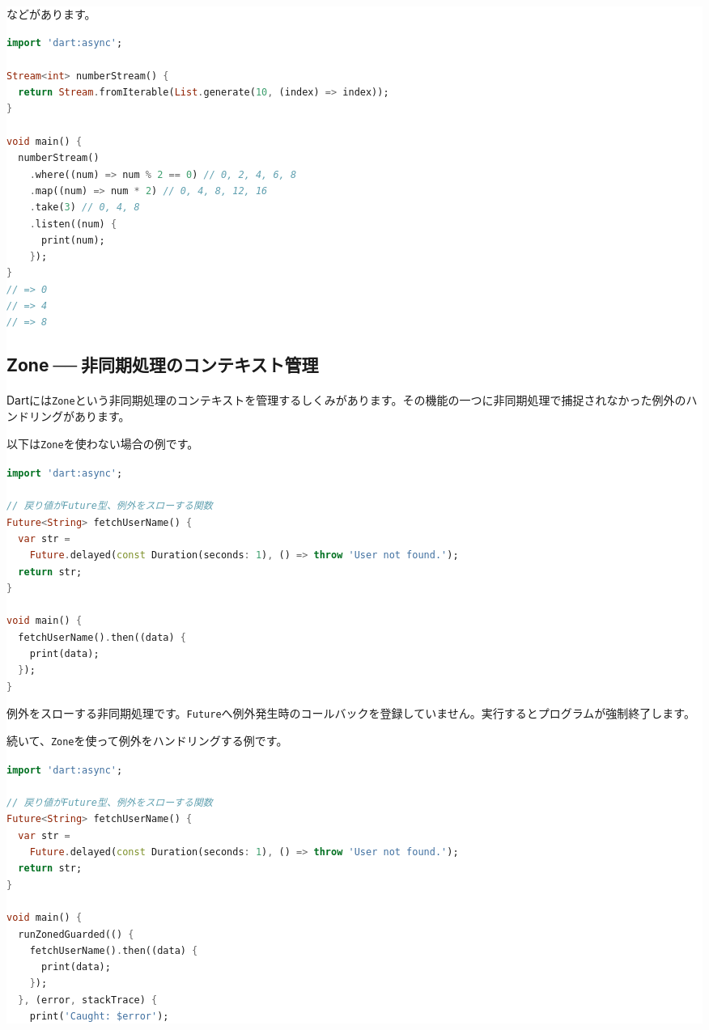 などがあります。

```dart
import 'dart:async';

Stream<int> numberStream() {
  return Stream.fromIterable(List.generate(10, (index) => index));
}

void main() {
  numberStream()
    .where((num) => num % 2 == 0) // 0, 2, 4, 6, 8
    .map((num) => num * 2) // 0, 4, 8, 12, 16
    .take(3) // 0, 4, 8
    .listen((num) {
      print(num);
    });
}
// => 0
// => 4
// => 8
```

## Zone ── 非同期処理のコンテキスト管理

Dartには`Zone`という非同期処理のコンテキストを管理するしくみがあります。その機能の一つに非同期処理で捕捉されなかった例外のハンドリングがあります。

以下は`Zone`を使わない場合の例です。

```dart
import 'dart:async';

// 戻り値がFuture型、例外をスローする関数
Future<String> fetchUserName() {
  var str =
    Future.delayed(const Duration(seconds: 1), () => throw 'User not found.');
  return str;
}

void main() {
  fetchUserName().then((data) {
    print(data);
  });
}
```

例外をスローする非同期処理です。`Future`へ例外発生時のコールバックを登録していません。実行するとプログラムが強制終了します。

続いて、`Zone`を使って例外をハンドリングする例です。

```dart
import 'dart:async';

// 戻り値がFuture型、例外をスローする関数
Future<String> fetchUserName() {
  var str =
    Future.delayed(const Duration(seconds: 1), () => throw 'User not found.');
  return str;
}

void main() {
  runZonedGuarded(() {
    fetchUserName().then((data) {
      print(data);
    });
  }, (error, stackTrace) {
    print('Caught: $error');
```